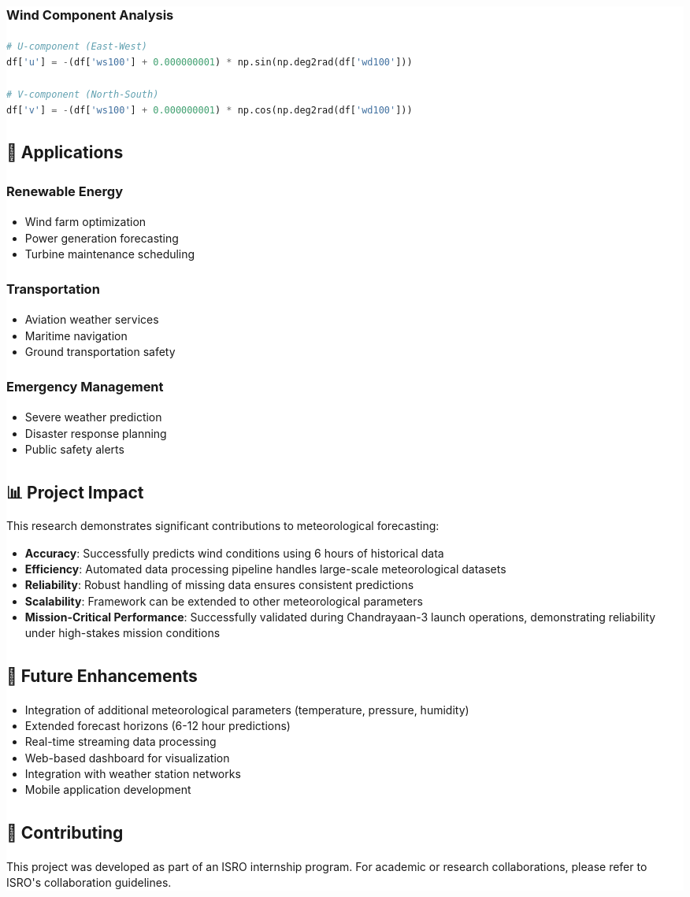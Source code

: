 ### Wind Component Analysis
```python
# U-component (East-West)
df['u'] = -(df['ws100'] + 0.000000001) * np.sin(np.deg2rad(df['wd100']))

# V-component (North-South)  
df['v'] = -(df['ws100'] + 0.000000001) * np.cos(np.deg2rad(df['wd100']))
```

## 🌟 Applications

### Renewable Energy
- Wind farm optimization
- Power generation forecasting
- Turbine maintenance scheduling

### Transportation
- Aviation weather services
- Maritime navigation
- Ground transportation safety

### Emergency Management
- Severe weather prediction
- Disaster response planning
- Public safety alerts

## 📊 Project Impact

This research demonstrates significant contributions to meteorological forecasting:

- **Accuracy**: Successfully predicts wind conditions using 6 hours of historical data
- **Efficiency**: Automated data processing pipeline handles large-scale meteorological datasets
- **Reliability**: Robust handling of missing data ensures consistent predictions
- **Scalability**: Framework can be extended to other meteorological parameters
- **Mission-Critical Performance**: Successfully validated during Chandrayaan-3 launch operations, demonstrating reliability under high-stakes mission conditions

## 🔮 Future Enhancements

- Integration of additional meteorological parameters (temperature, pressure, humidity)
- Extended forecast horizons (6-12 hour predictions)
- Real-time streaming data processing
- Web-based dashboard for visualization
- Integration with weather station networks
- Mobile application development

## 🤝 Contributing

This project was developed as part of an ISRO internship program. For academic or research collaborations, please refer to ISRO's collaboration guidelines.
